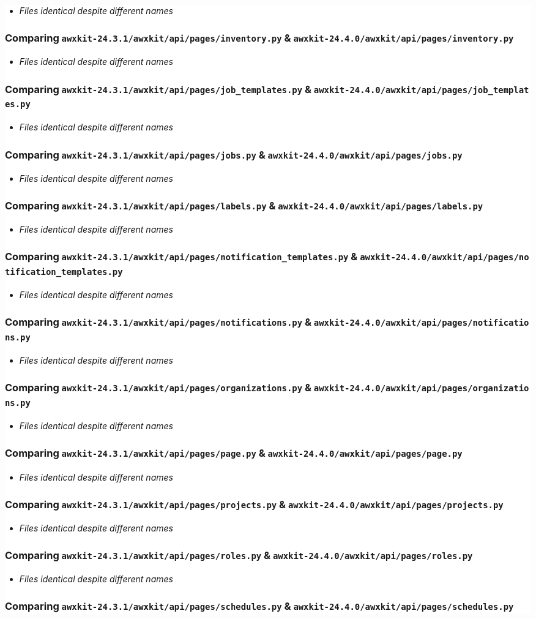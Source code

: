  * *Files identical despite different names*

### Comparing `awxkit-24.3.1/awxkit/api/pages/inventory.py` & `awxkit-24.4.0/awxkit/api/pages/inventory.py`

 * *Files identical despite different names*

### Comparing `awxkit-24.3.1/awxkit/api/pages/job_templates.py` & `awxkit-24.4.0/awxkit/api/pages/job_templates.py`

 * *Files identical despite different names*

### Comparing `awxkit-24.3.1/awxkit/api/pages/jobs.py` & `awxkit-24.4.0/awxkit/api/pages/jobs.py`

 * *Files identical despite different names*

### Comparing `awxkit-24.3.1/awxkit/api/pages/labels.py` & `awxkit-24.4.0/awxkit/api/pages/labels.py`

 * *Files identical despite different names*

### Comparing `awxkit-24.3.1/awxkit/api/pages/notification_templates.py` & `awxkit-24.4.0/awxkit/api/pages/notification_templates.py`

 * *Files identical despite different names*

### Comparing `awxkit-24.3.1/awxkit/api/pages/notifications.py` & `awxkit-24.4.0/awxkit/api/pages/notifications.py`

 * *Files identical despite different names*

### Comparing `awxkit-24.3.1/awxkit/api/pages/organizations.py` & `awxkit-24.4.0/awxkit/api/pages/organizations.py`

 * *Files identical despite different names*

### Comparing `awxkit-24.3.1/awxkit/api/pages/page.py` & `awxkit-24.4.0/awxkit/api/pages/page.py`

 * *Files identical despite different names*

### Comparing `awxkit-24.3.1/awxkit/api/pages/projects.py` & `awxkit-24.4.0/awxkit/api/pages/projects.py`

 * *Files identical despite different names*

### Comparing `awxkit-24.3.1/awxkit/api/pages/roles.py` & `awxkit-24.4.0/awxkit/api/pages/roles.py`

 * *Files identical despite different names*

### Comparing `awxkit-24.3.1/awxkit/api/pages/schedules.py` & `awxkit-24.4.0/awxkit/api/pages/schedules.py`
